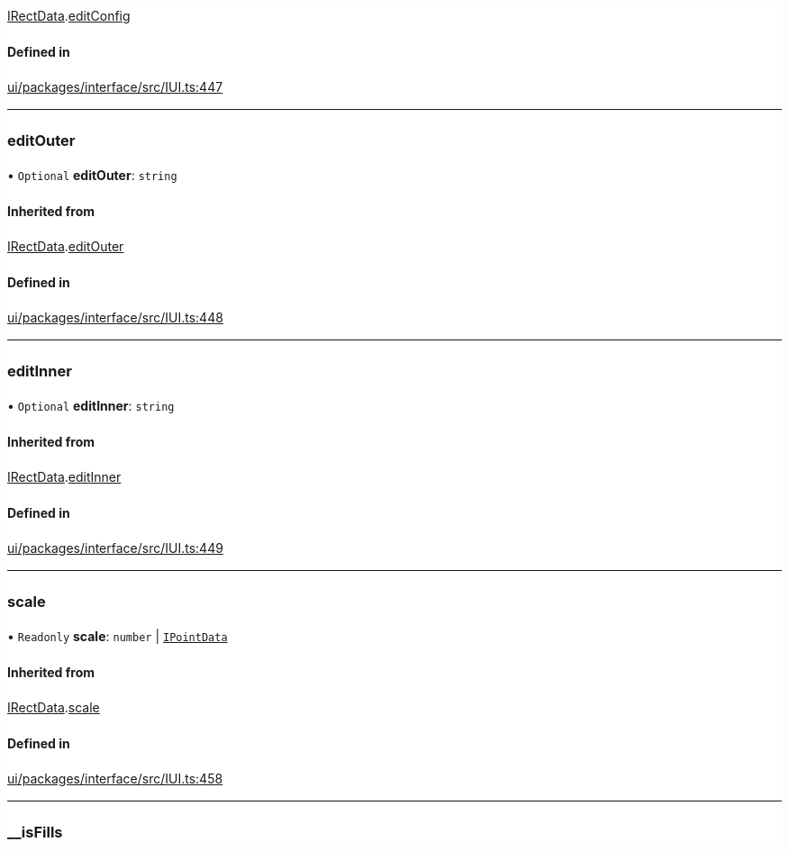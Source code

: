 [IRectData](IRectData.md).[editConfig](IRectData.md#editconfig)

#### Defined in

[ui/packages/interface/src/IUI.ts:447](https://github.com/leaferjs/leafer-ui/blob/c3451ed/packages/interface/src/IUI.ts#L447)

___

### editOuter

• `Optional` **editOuter**: `string`

#### Inherited from

[IRectData](IRectData.md).[editOuter](IRectData.md#editouter)

#### Defined in

[ui/packages/interface/src/IUI.ts:448](https://github.com/leaferjs/leafer-ui/blob/c3451ed/packages/interface/src/IUI.ts#L448)

___

### editInner

• `Optional` **editInner**: `string`

#### Inherited from

[IRectData](IRectData.md).[editInner](IRectData.md#editinner)

#### Defined in

[ui/packages/interface/src/IUI.ts:449](https://github.com/leaferjs/leafer-ui/blob/c3451ed/packages/interface/src/IUI.ts#L449)

___

### scale

• `Readonly` **scale**: `number` \| [`IPointData`](IPointData.md)

#### Inherited from

[IRectData](IRectData.md).[scale](IRectData.md#scale)

#### Defined in

[ui/packages/interface/src/IUI.ts:458](https://github.com/leaferjs/leafer-ui/blob/c3451ed/packages/interface/src/IUI.ts#L458)

___

### \_\_isFills
